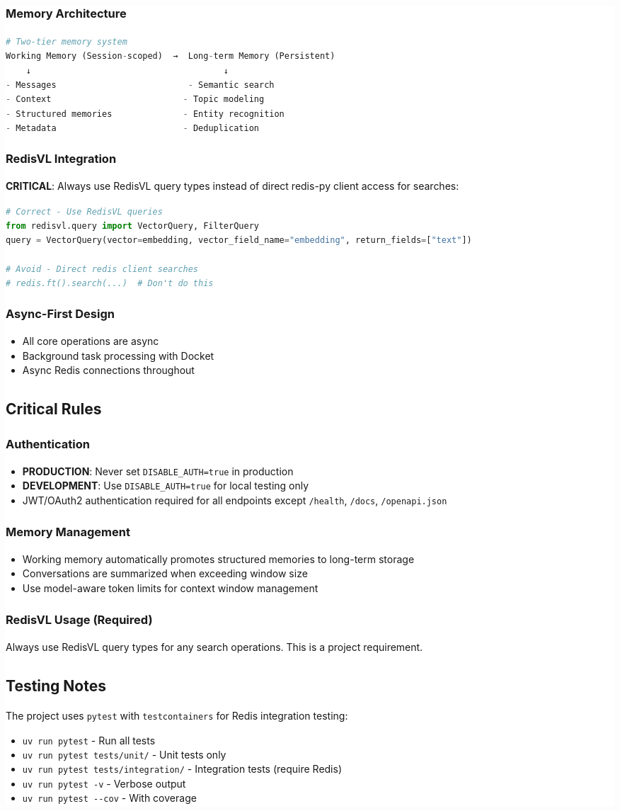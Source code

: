 ### Memory Architecture
```python
# Two-tier memory system
Working Memory (Session-scoped)  →  Long-term Memory (Persistent)
    ↓                                      ↓
- Messages                          - Semantic search
- Context                          - Topic modeling
- Structured memories              - Entity recognition
- Metadata                         - Deduplication
```

### RedisVL Integration
**CRITICAL**: Always use RedisVL query types instead of direct redis-py client access for searches:
```python
# Correct - Use RedisVL queries
from redisvl.query import VectorQuery, FilterQuery
query = VectorQuery(vector=embedding, vector_field_name="embedding", return_fields=["text"])

# Avoid - Direct redis client searches
# redis.ft().search(...)  # Don't do this
```

### Async-First Design
- All core operations are async
- Background task processing with Docket
- Async Redis connections throughout

## Critical Rules

### Authentication
- **PRODUCTION**: Never set `DISABLE_AUTH=true` in production
- **DEVELOPMENT**: Use `DISABLE_AUTH=true` for local testing only
- JWT/OAuth2 authentication required for all endpoints except `/health`, `/docs`, `/openapi.json`

### Memory Management
- Working memory automatically promotes structured memories to long-term storage
- Conversations are summarized when exceeding window size
- Use model-aware token limits for context window management

### RedisVL Usage (Required)
Always use RedisVL query types for any search operations. This is a project requirement.

## Testing Notes

The project uses `pytest` with `testcontainers` for Redis integration testing:

- `uv run pytest` - Run all tests
- `uv run pytest tests/unit/` - Unit tests only
- `uv run pytest tests/integration/` - Integration tests (require Redis)
- `uv run pytest -v` - Verbose output
- `uv run pytest --cov` - With coverage
